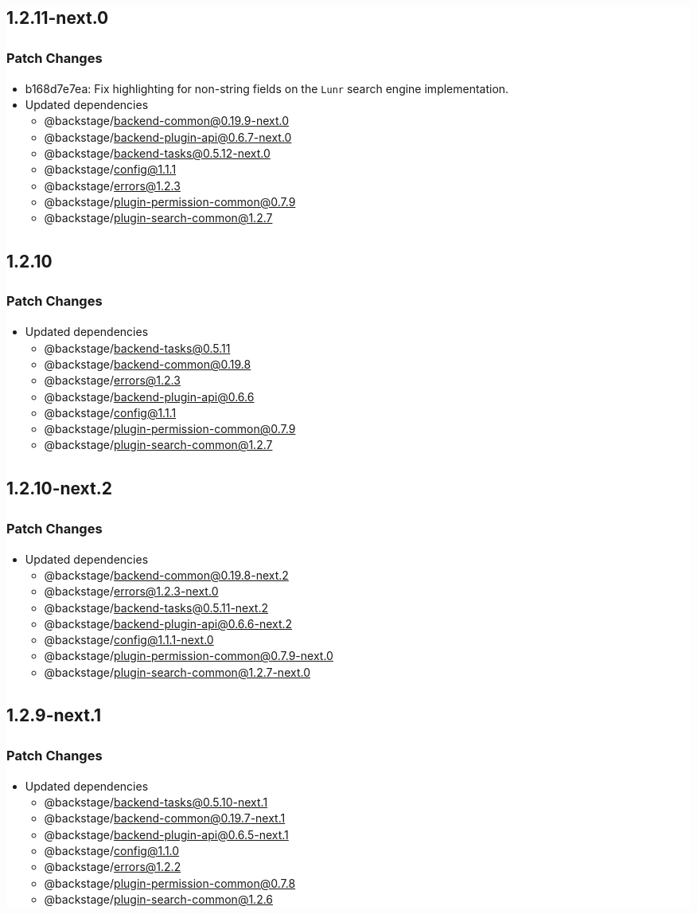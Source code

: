 ## 1.2.11-next.0

### Patch Changes

- b168d7e7ea: Fix highlighting for non-string fields on the `Lunr` search engine implementation.
- Updated dependencies
  - @backstage/backend-common@0.19.9-next.0
  - @backstage/backend-plugin-api@0.6.7-next.0
  - @backstage/backend-tasks@0.5.12-next.0
  - @backstage/config@1.1.1
  - @backstage/errors@1.2.3
  - @backstage/plugin-permission-common@0.7.9
  - @backstage/plugin-search-common@1.2.7

## 1.2.10

### Patch Changes

- Updated dependencies
  - @backstage/backend-tasks@0.5.11
  - @backstage/backend-common@0.19.8
  - @backstage/errors@1.2.3
  - @backstage/backend-plugin-api@0.6.6
  - @backstage/config@1.1.1
  - @backstage/plugin-permission-common@0.7.9
  - @backstage/plugin-search-common@1.2.7

## 1.2.10-next.2

### Patch Changes

- Updated dependencies
  - @backstage/backend-common@0.19.8-next.2
  - @backstage/errors@1.2.3-next.0
  - @backstage/backend-tasks@0.5.11-next.2
  - @backstage/backend-plugin-api@0.6.6-next.2
  - @backstage/config@1.1.1-next.0
  - @backstage/plugin-permission-common@0.7.9-next.0
  - @backstage/plugin-search-common@1.2.7-next.0

## 1.2.9-next.1

### Patch Changes

- Updated dependencies
  - @backstage/backend-tasks@0.5.10-next.1
  - @backstage/backend-common@0.19.7-next.1
  - @backstage/backend-plugin-api@0.6.5-next.1
  - @backstage/config@1.1.0
  - @backstage/errors@1.2.2
  - @backstage/plugin-permission-common@0.7.8
  - @backstage/plugin-search-common@1.2.6
